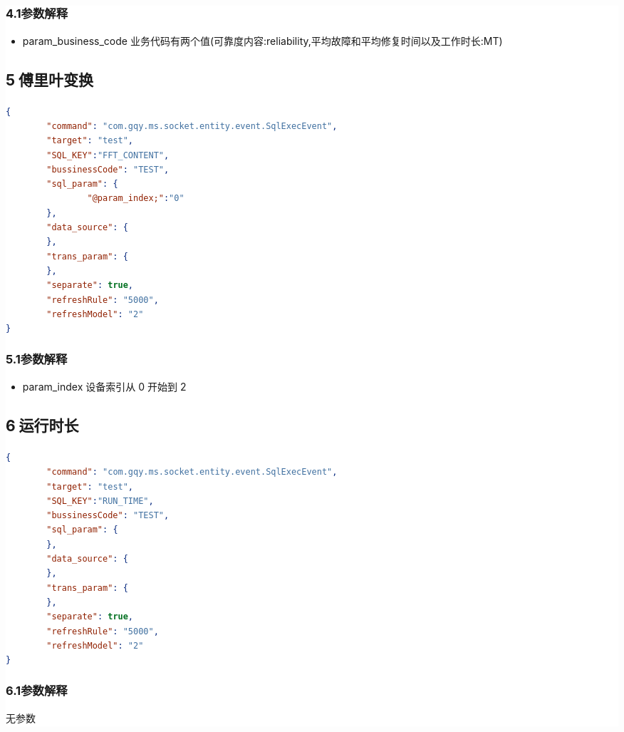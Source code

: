 ### 4.1参数解释

- param_business_code 业务代码有两个值(可靠度内容:reliability,平均故障和平均修复时间以及工作时长:MT)

##  5 傅里叶变换

```json
{
        "command": "com.gqy.ms.socket.entity.event.SqlExecEvent",
        "target": "test",
        "SQL_KEY":"FFT_CONTENT",
        "bussinessCode": "TEST",
        "sql_param": {
                "@param_index;":"0"
        },
        "data_source": {
        },
        "trans_param": {
        },
        "separate": true,
        "refreshRule": "5000",
        "refreshModel": "2" 
}
```

### 5.1参数解释

- param_index 设备索引从 0 开始到 2

## 6 运行时长
```json
{
        "command": "com.gqy.ms.socket.entity.event.SqlExecEvent",
        "target": "test",
        "SQL_KEY":"RUN_TIME",
        "bussinessCode": "TEST",
        "sql_param": {
        },
        "data_source": {
        },
        "trans_param": {
        },
        "separate": true,
        "refreshRule": "5000",
        "refreshModel": "2"
}
```

### 6.1参数解释

无参数
